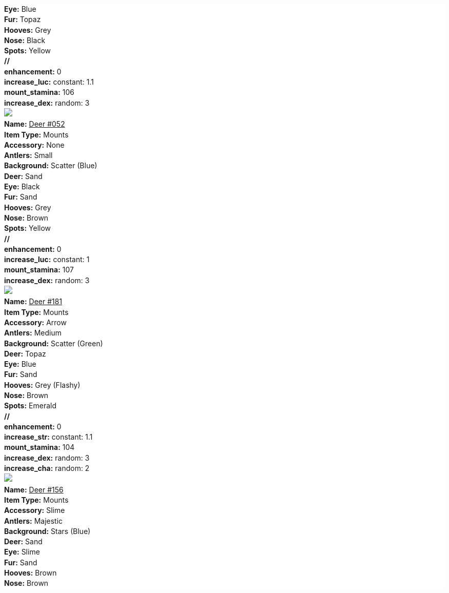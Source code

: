 <div><strong>Eye:</strong> Blue</div>
<div><strong>Fur:</strong> Topaz</div>
<div><strong>Hooves:</strong> Grey</div>
<div><strong>Nose:</strong> Black</div>
<div><strong>Spots:</strong> Yellow</div>
<div><strong>//</strong></div><div><strong>enhancement:</strong> 0</div>
<div><strong>increase_luc:</strong> constant: 1.1</div>
<div><strong>mount_stamina:</strong> 106</div>
<div><strong>increase_dex:</strong> random: 3</div>
</div>
<div class="item_thumbnail">
<a href="https://mintgarden.io/nfts/nft1txxzmdpmnhtvqugfxf4apm6w6wtg3lfxq4dz2h9lf9l9q2m48h6qva4kx2"><img loading="lazy" src="https://assets.mainnet.mintgarden.io/thumbnails/962b46200063e48d003e15dbc7cafd9e50564c080df252365a28e817ff43062a.webp"></a>
<div><strong>Name:</strong> <a href="https://mintgarden.io/nfts/nft1txxzmdpmnhtvqugfxf4apm6w6wtg3lfxq4dz2h9lf9l9q2m48h6qva4kx2">Deer #052</a></div>
<div><strong>Item Type:</strong> Mounts</div>
<div><strong>Accessory:</strong> None</div>
<div><strong>Antlers:</strong> Small</div>
<div><strong>Background:</strong> Scatter (Blue)</div>
<div><strong>Deer:</strong> Sand</div>
<div><strong>Eye:</strong> Black</div>
<div><strong>Fur:</strong> Sand</div>
<div><strong>Hooves:</strong> Grey</div>
<div><strong>Nose:</strong> Brown</div>
<div><strong>Spots:</strong> Yellow</div>
<div><strong>//</strong></div><div><strong>enhancement:</strong> 0</div>
<div><strong>increase_luc:</strong> constant: 1</div>
<div><strong>mount_stamina:</strong> 107</div>
<div><strong>increase_dex:</strong> random: 3</div>
</div>
<div class="item_thumbnail">
<a href="https://mintgarden.io/nfts/nft18tlu4vx7tjv7zkgsvq34vaxcuqtnf3rqfwqdm90daleytm6k5cwsq5zl8g"><img loading="lazy" src="https://assets.mainnet.mintgarden.io/thumbnails/cf46355b7e966c3d206ffd09491a7eefb508ae8bb13ac3e3dd6d2f0796eaf2ce.webp"></a>
<div><strong>Name:</strong> <a href="https://mintgarden.io/nfts/nft18tlu4vx7tjv7zkgsvq34vaxcuqtnf3rqfwqdm90daleytm6k5cwsq5zl8g">Deer #181</a></div>
<div><strong>Item Type:</strong> Mounts</div>
<div><strong>Accessory:</strong> Arrow</div>
<div><strong>Antlers:</strong> Medium</div>
<div><strong>Background:</strong> Scatter (Green)</div>
<div><strong>Deer:</strong> Topaz</div>
<div><strong>Eye:</strong> Blue</div>
<div><strong>Fur:</strong> Sand</div>
<div><strong>Hooves:</strong> Grey (Flashy)</div>
<div><strong>Nose:</strong> Brown</div>
<div><strong>Spots:</strong> Emerald</div>
<div><strong>//</strong></div><div><strong>enhancement:</strong> 0</div>
<div><strong>increase_str:</strong> constant: 1.1</div>
<div><strong>mount_stamina:</strong> 104</div>
<div><strong>increase_dex:</strong> random: 3</div>
<div><strong>increase_cha:</strong> random: 2</div>
</div>
<div class="item_thumbnail">
<a href="https://mintgarden.io/nfts/nft1zls6crsyejk8cyfzsqzuhwmgd20qnx68fzk7jfw9fe5ll0u6cgeqtn5kcy"><img loading="lazy" src="https://assets.mainnet.mintgarden.io/thumbnails/052fac39de3b28a7ffa57be66d841b30a663d6da0eabdefdc029c6806b7ae8b2.webp"></a>
<div><strong>Name:</strong> <a href="https://mintgarden.io/nfts/nft1zls6crsyejk8cyfzsqzuhwmgd20qnx68fzk7jfw9fe5ll0u6cgeqtn5kcy">Deer #156</a></div>
<div><strong>Item Type:</strong> Mounts</div>
<div><strong>Accessory:</strong> Slime</div>
<div><strong>Antlers:</strong> Majestic</div>
<div><strong>Background:</strong> Stars (Blue)</div>
<div><strong>Deer:</strong> Sand</div>
<div><strong>Eye:</strong> Slime</div>
<div><strong>Fur:</strong> Sand</div>
<div><strong>Hooves:</strong> Brown</div>
<div><strong>Nose:</strong> Brown</div>